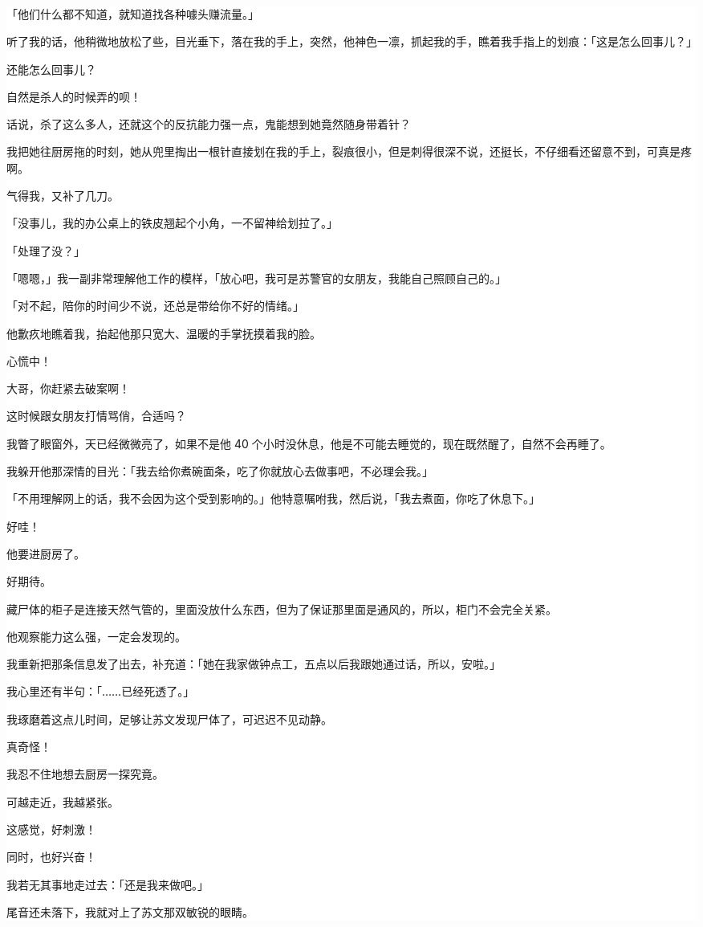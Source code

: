 「他们什么都不知道，就知道找各种噱头赚流量。」

听了我的话，他稍微地放松了些，目光垂下，落在我的手上，突然，他神色一凛，抓起我的手，瞧着我手指上的划痕：「这是怎么回事儿？」

还能怎么回事儿？

自然是杀人的时候弄的呗！

话说，杀了这么多人，还就这个的反抗能力强一点，鬼能想到她竟然随身带着针？

我把她往厨房拖的时刻，她从兜里掏出一根针直接划在我的手上，裂痕很小，但是刺得很深不说，还挺长，不仔细看还留意不到，可真是疼啊。

气得我，又补了几刀。

「没事儿，我的办公桌上的铁皮翘起个小角，一不留神给划拉了。」

「处理了没？」

「嗯嗯，」我一副非常理解他工作的模样，「放心吧，我可是苏警官的女朋友，我能自己照顾自己的。」

「对不起，陪你的时间少不说，还总是带给你不好的情绪。」

他歉疚地瞧着我，抬起他那只宽大、温暖的手掌抚摸着我的脸。

心慌中！

大哥，你赶紧去破案啊！

这时候跟女朋友打情骂俏，合适吗？

我瞥了眼窗外，天已经微微亮了，如果不是他 40 个小时没休息，他是不可能去睡觉的，现在既然醒了，自然不会再睡了。

我躲开他那深情的目光：「我去给你煮碗面条，吃了你就放心去做事吧，不必理会我。」

「不用理解网上的话，我不会因为这个受到影响的。」他特意嘱咐我，然后说，「我去煮面，你吃了休息下。」

好哇！

他要进厨房了。

好期待。

藏尸体的柜子是连接天然气管的，里面没放什么东西，但为了保证那里面是通风的，所以，柜门不会完全关紧。

他观察能力这么强，一定会发现的。

我重新把那条信息发了出去，补充道：「她在我家做钟点工，五点以后我跟她通过话，所以，安啦。」

我心里还有半句：「……已经死透了。」

我琢磨着这点儿时间，足够让苏文发现尸体了，可迟迟不见动静。

真奇怪！

我忍不住地想去厨房一探究竟。

可越走近，我越紧张。

这感觉，好刺激！

同时，也好兴奋！

我若无其事地走过去：「还是我来做吧。」

尾音还未落下，我就对上了苏文那双敏锐的眼睛。
